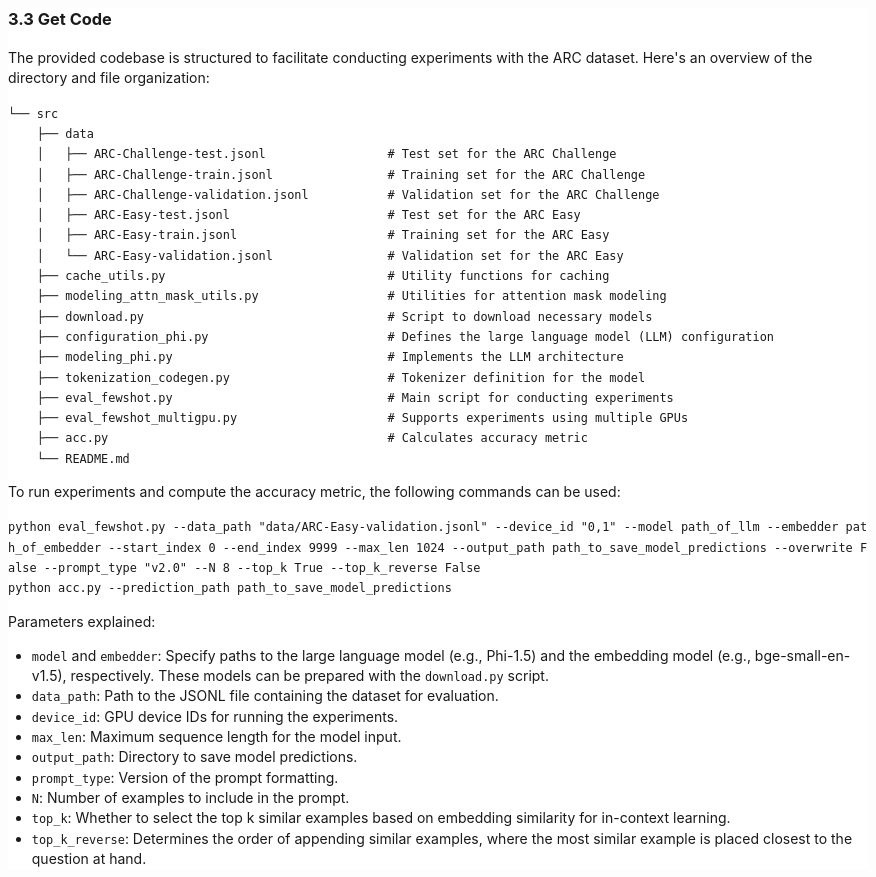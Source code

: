 
### 3.3 Get Code

The provided codebase is structured to facilitate conducting experiments with the ARC dataset. Here's an overview of the directory and file organization:

```
└── src
    ├── data
    │   ├── ARC-Challenge-test.jsonl                 # Test set for the ARC Challenge
    │   ├── ARC-Challenge-train.jsonl                # Training set for the ARC Challenge
    │   ├── ARC-Challenge-validation.jsonl           # Validation set for the ARC Challenge
    │   ├── ARC-Easy-test.jsonl                      # Test set for the ARC Easy
    │   ├── ARC-Easy-train.jsonl                     # Training set for the ARC Easy
    │   └── ARC-Easy-validation.jsonl                # Validation set for the ARC Easy
    ├── cache_utils.py                               # Utility functions for caching
    ├── modeling_attn_mask_utils.py                  # Utilities for attention mask modeling
    ├── download.py                                  # Script to download necessary models
    ├── configuration_phi.py                         # Defines the large language model (LLM) configuration
    ├── modeling_phi.py                              # Implements the LLM architecture
    ├── tokenization_codegen.py                      # Tokenizer definition for the model
    ├── eval_fewshot.py                              # Main script for conducting experiments
    ├── eval_fewshot_multigpu.py                     # Supports experiments using multiple GPUs
    ├── acc.py                                       # Calculates accuracy metric
    └── README.md                                    

```

To run experiments and compute the accuracy metric, the following commands can be used:

```
python eval_fewshot.py --data_path "data/ARC-Easy-validation.jsonl" --device_id "0,1" --model path_of_llm --embedder path_of_embedder --start_index 0 --end_index 9999 --max_len 1024 --output_path path_to_save_model_predictions --overwrite False --prompt_type "v2.0" --N 8 --top_k True --top_k_reverse False
python acc.py --prediction_path path_to_save_model_predictions
```

Parameters explained:
- `model` and `embedder`: Specify paths to the large language model (e.g., Phi-1.5) and the embedding model (e.g., bge-small-en-v1.5), respectively. These models can be prepared with the `download.py` script.
- `data_path`: Path to the JSONL file containing the dataset for evaluation.
- `device_id`: GPU device IDs for running the experiments.
- `max_len`: Maximum sequence length for the model input.
- `output_path`: Directory to save model predictions.
- `prompt_type`: Version of the prompt formatting.
- `N`: Number of examples to include in the prompt.
- `top_k`: Whether to select the top k similar examples based on embedding similarity for in-context learning.
- `top_k_reverse`: Determines the order of appending similar examples, where the most similar example is placed closest to the question at hand.
